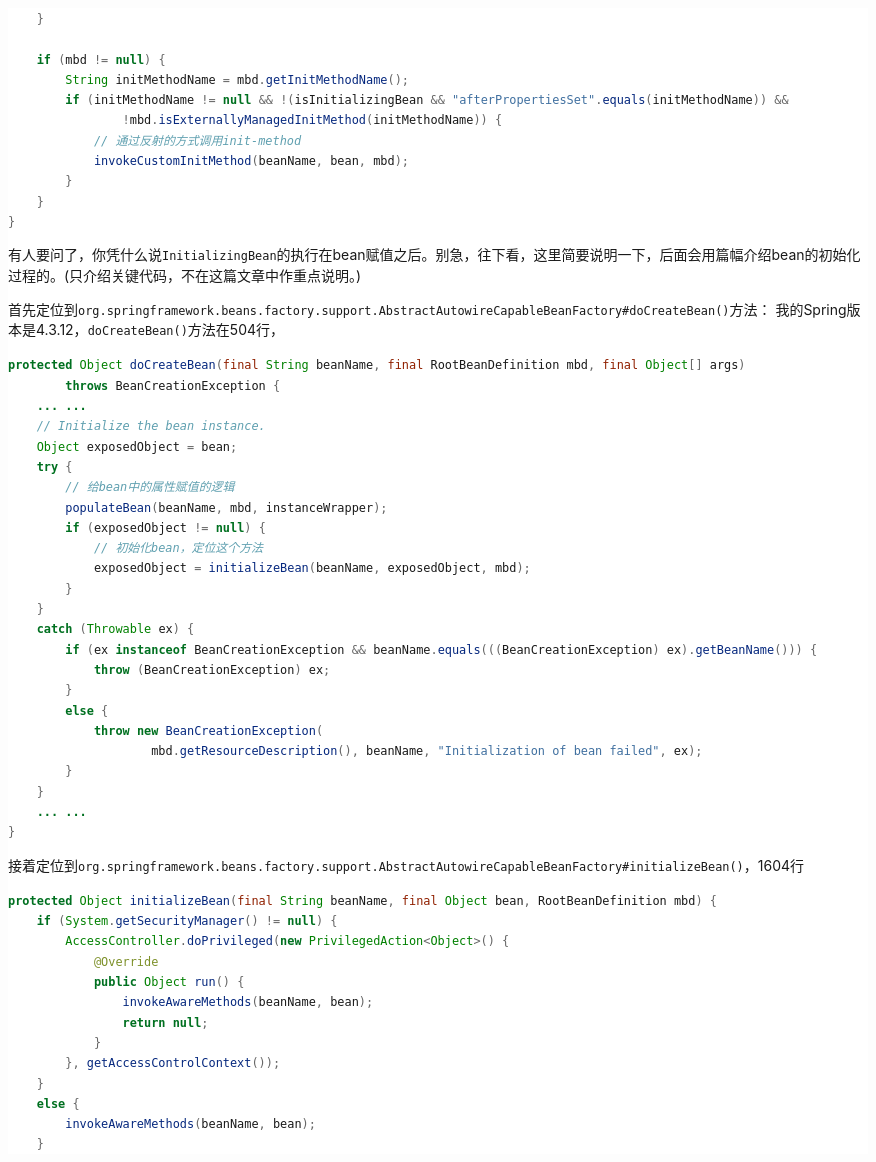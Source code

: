 ```java
    }

    if (mbd != null) {
        String initMethodName = mbd.getInitMethodName();
        if (initMethodName != null && !(isInitializingBean && "afterPropertiesSet".equals(initMethodName)) &&
                !mbd.isExternallyManagedInitMethod(initMethodName)) {
            // 通过反射的方式调用init-method
            invokeCustomInitMethod(beanName, bean, mbd);
        }
    }
}
```
有人要问了，你凭什么说`InitializingBean`的执行在bean赋值之后。别急，往下看，这里简要说明一下，后面会用篇幅介绍bean的初始化过程的。(只介绍关键代码，不在这篇文章中作重点说明。)

首先定位到`org.springframework.beans.factory.support.AbstractAutowireCapableBeanFactory#doCreateBean()`方法：
我的Spring版本是4.3.12，`doCreateBean()`方法在504行，
```java
protected Object doCreateBean(final String beanName, final RootBeanDefinition mbd, final Object[] args)
        throws BeanCreationException {
    ... ...
    // Initialize the bean instance.
    Object exposedObject = bean;
    try {
        // 给bean中的属性赋值的逻辑
        populateBean(beanName, mbd, instanceWrapper);
        if (exposedObject != null) {
            // 初始化bean，定位这个方法
            exposedObject = initializeBean(beanName, exposedObject, mbd);
        }
    }
    catch (Throwable ex) {
        if (ex instanceof BeanCreationException && beanName.equals(((BeanCreationException) ex).getBeanName())) {
            throw (BeanCreationException) ex;
        }
        else {
            throw new BeanCreationException(
                    mbd.getResourceDescription(), beanName, "Initialization of bean failed", ex);
        }
    }
    ... ...
}
```
接着定位到`org.springframework.beans.factory.support.AbstractAutowireCapableBeanFactory#initializeBean()`，1604行
```java
protected Object initializeBean(final String beanName, final Object bean, RootBeanDefinition mbd) {
    if (System.getSecurityManager() != null) {
        AccessController.doPrivileged(new PrivilegedAction<Object>() {
            @Override
            public Object run() {
                invokeAwareMethods(beanName, bean);
                return null;
            }
        }, getAccessControlContext());
    }
    else {
        invokeAwareMethods(beanName, bean);
    }

```